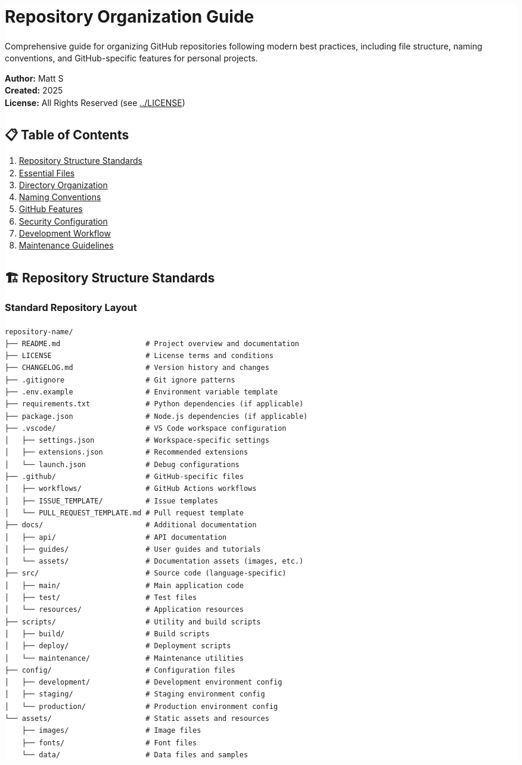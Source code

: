 # Repository Organization Guide

Comprehensive guide for organizing GitHub repositories following modern best practices, including file structure, naming conventions, and GitHub-specific features for personal projects.

**Author:** Matt S  
**Created:** 2025  
**License:** All Rights Reserved (see [../LICENSE](../LICENSE))

## 📋 Table of Contents

1. [Repository Structure Standards](#-repository-structure-standards)
2. [Essential Files](#-essential-files)
3. [Directory Organization](#-directory-organization)
4. [Naming Conventions](#-naming-conventions)
5. [GitHub Features](#-github-features)
6. [Security Configuration](#-security-configuration)
7. [Development Workflow](#-development-workflow)
8. [Maintenance Guidelines](#-maintenance-guidelines)

## 🏗️ Repository Structure Standards

### Standard Repository Layout

```text
repository-name/
├── README.md                    # Project overview and documentation
├── LICENSE                      # License terms and conditions
├── CHANGELOG.md                 # Version history and changes
├── .gitignore                   # Git ignore patterns
├── .env.example                 # Environment variable template
├── requirements.txt             # Python dependencies (if applicable)
├── package.json                 # Node.js dependencies (if applicable)
├── .vscode/                     # VS Code workspace configuration
│   ├── settings.json            # Workspace-specific settings
│   ├── extensions.json          # Recommended extensions
│   └── launch.json              # Debug configurations
├── .github/                     # GitHub-specific files
│   ├── workflows/               # GitHub Actions workflows
│   ├── ISSUE_TEMPLATE/          # Issue templates
│   └── PULL_REQUEST_TEMPLATE.md # Pull request template
├── docs/                        # Additional documentation
│   ├── api/                     # API documentation
│   ├── guides/                  # User guides and tutorials
│   └── assets/                  # Documentation assets (images, etc.)
├── src/                         # Source code (language-specific)
│   ├── main/                    # Main application code
│   ├── test/                    # Test files
│   └── resources/               # Application resources
├── scripts/                     # Utility and build scripts
│   ├── build/                   # Build scripts
│   ├── deploy/                  # Deployment scripts
│   └── maintenance/             # Maintenance utilities
├── config/                      # Configuration files
│   ├── development/             # Development environment config
│   ├── staging/                 # Staging environment config
│   └── production/              # Production environment config
└── assets/                      # Static assets and resources
    ├── images/                  # Image files
    ├── fonts/                   # Font files
    └── data/                    # Data files and samples
```
